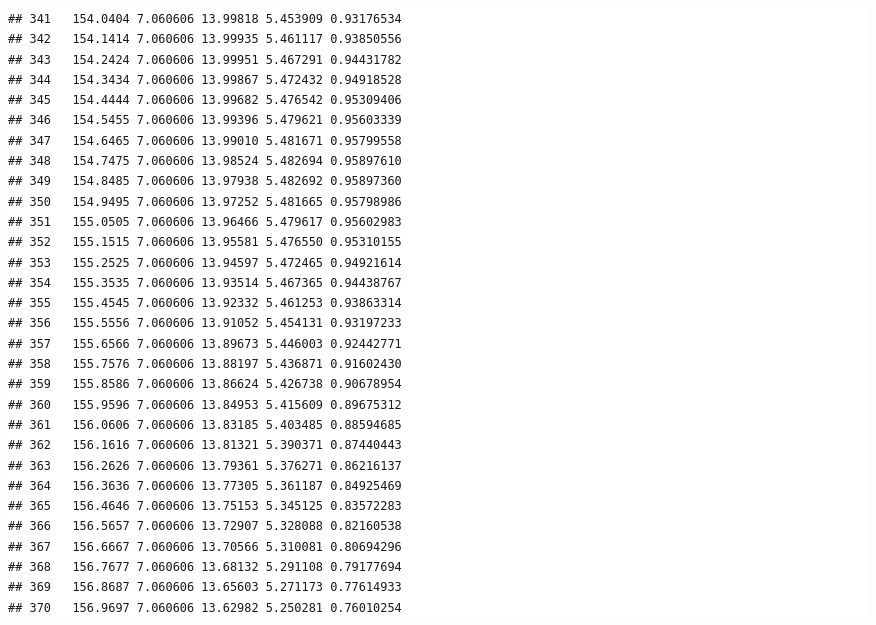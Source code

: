     ## 341   154.0404 7.060606 13.99818 5.453909 0.93176534
    ## 342   154.1414 7.060606 13.99935 5.461117 0.93850556
    ## 343   154.2424 7.060606 13.99951 5.467291 0.94431782
    ## 344   154.3434 7.060606 13.99867 5.472432 0.94918528
    ## 345   154.4444 7.060606 13.99682 5.476542 0.95309406
    ## 346   154.5455 7.060606 13.99396 5.479621 0.95603339
    ## 347   154.6465 7.060606 13.99010 5.481671 0.95799558
    ## 348   154.7475 7.060606 13.98524 5.482694 0.95897610
    ## 349   154.8485 7.060606 13.97938 5.482692 0.95897360
    ## 350   154.9495 7.060606 13.97252 5.481665 0.95798986
    ## 351   155.0505 7.060606 13.96466 5.479617 0.95602983
    ## 352   155.1515 7.060606 13.95581 5.476550 0.95310155
    ## 353   155.2525 7.060606 13.94597 5.472465 0.94921614
    ## 354   155.3535 7.060606 13.93514 5.467365 0.94438767
    ## 355   155.4545 7.060606 13.92332 5.461253 0.93863314
    ## 356   155.5556 7.060606 13.91052 5.454131 0.93197233
    ## 357   155.6566 7.060606 13.89673 5.446003 0.92442771
    ## 358   155.7576 7.060606 13.88197 5.436871 0.91602430
    ## 359   155.8586 7.060606 13.86624 5.426738 0.90678954
    ## 360   155.9596 7.060606 13.84953 5.415609 0.89675312
    ## 361   156.0606 7.060606 13.83185 5.403485 0.88594685
    ## 362   156.1616 7.060606 13.81321 5.390371 0.87440443
    ## 363   156.2626 7.060606 13.79361 5.376271 0.86216137
    ## 364   156.3636 7.060606 13.77305 5.361187 0.84925469
    ## 365   156.4646 7.060606 13.75153 5.345125 0.83572283
    ## 366   156.5657 7.060606 13.72907 5.328088 0.82160538
    ## 367   156.6667 7.060606 13.70566 5.310081 0.80694296
    ## 368   156.7677 7.060606 13.68132 5.291108 0.79177694
    ## 369   156.8687 7.060606 13.65603 5.271173 0.77614933
    ## 370   156.9697 7.060606 13.62982 5.250281 0.76010254
